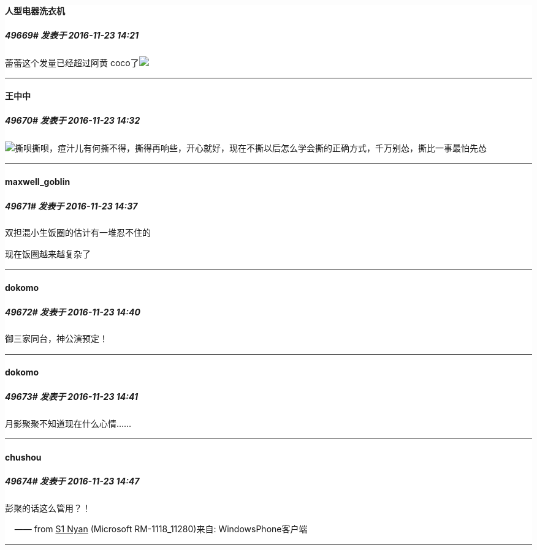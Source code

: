 ####  人型电器洗衣机  
##### 49669#       发表于 2016-11-23 14:21


蕾蕾这个发量已经超过阿黄 coco了<img src="https://static.saraba1st.com/image/smiley/normal/022.gif" referrerpolicy="no-referrer">


*****

####  王中中  
##### 49670#       发表于 2016-11-23 14:32


<img src="https://static.saraba1st.com/image/smiley/face/175.gif" referrerpolicy="no-referrer">撕呗撕呗，痘汁儿有何撕不得，撕得再响些，开心就好，现在不撕以后怎么学会撕的正确方式，千万别怂，撕比一事最怕先怂


*****

####  maxwell_goblin  
##### 49671#       发表于 2016-11-23 14:37


双担混小生饭圈的估计有一堆忍不住的


现在饭圈越来越复杂了


*****

####  dokomo  
##### 49672#       发表于 2016-11-23 14:40


御三家同台，神公演预定！


*****

####  dokomo  
##### 49673#       发表于 2016-11-23 14:41


月影聚聚不知道现在什么心情……


*****

####  chushou  
##### 49674#       发表于 2016-11-23 14:47


彭聚的话这么管用？！

    —— from [S1 Nyan](http://126.am/S1Nyan) (Microsoft RM-1118_11280)来自: WindowsPhone客户端


*****
